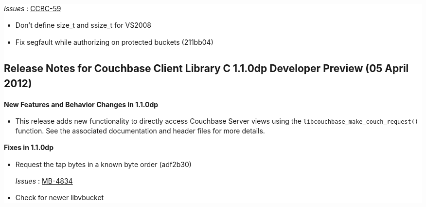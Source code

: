    *Issues* : [CCBC-59](http://www.couchbase.com/issues/browse/CCBC-59)

 * Don’t define size\_t and ssize\_t for VS2008

 * Fix segfault while authorizing on protected buckets (211bb04)

<a id="couchbase-sdk-c-rn_1-1-0a"></a>

## Release Notes for Couchbase Client Library C 1.1.0dp Developer Preview (05 April 2012)

**New Features and Behavior Changes in 1.1.0dp**

 * This release adds new functionality to directly access Couchbase Server views
   using the `libcouchbase_make_couch_request()` function. See the associated
   documentation and header files for more details.

**Fixes in 1.1.0dp**

 * Request the tap bytes in a known byte order (adf2b30)

   *Issues* : [MB-4834](http://www.couchbase.com/issues/browse/MB-4834)

 * Check for newer libvbucket

<a id="licenses"></a>
